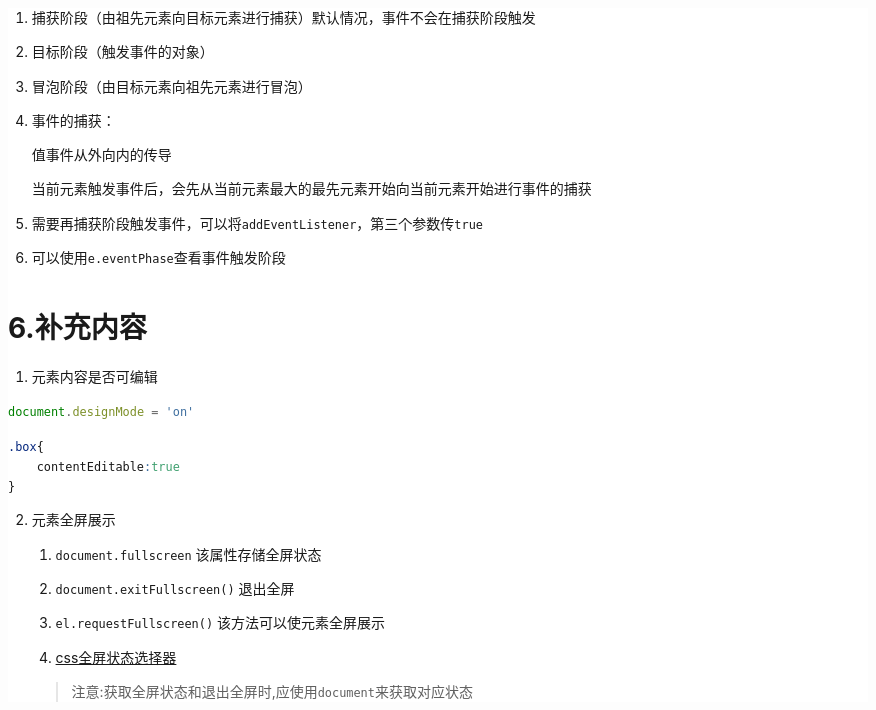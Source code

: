    1. 捕获阶段（由祖先元素向目标元素进行捕获）默认情况，事件不会在捕获阶段触发
   2. 目标阶段（触发事件的对象）
   3. 冒泡阶段（由目标元素向祖先元素进行冒泡）

2. 事件的捕获：

   值事件从外向内的传导

   当前元素触发事件后，会先从当前元素最大的最先元素开始向当前元素开始进行事件的捕获

3.  需要再捕获阶段触发事件，可以将`addEventListener`，第三个参数传`true`

4. 可以使用`e.eventPhase`查看事件触发阶段

# 6.补充内容

1. 元素内容是否可编辑

```js
document.designMode = 'on'
```

```css
.box{
    contentEditable:true
}
```

2. 元素全屏展示

   1. `document.fullscreen` 该属性存储全屏状态

   2. `document.exitFullscreen()` 退出全屏

   3. `el.requestFullscreen()` 该方法可以使元素全屏展示

   4.  [css全屏状态选择器](../02-CSS/01-CSS基础.md#伪类选择器) 
   
   > 注意:获取全屏状态和退出全屏时,应使用`document`来获取对应状态

